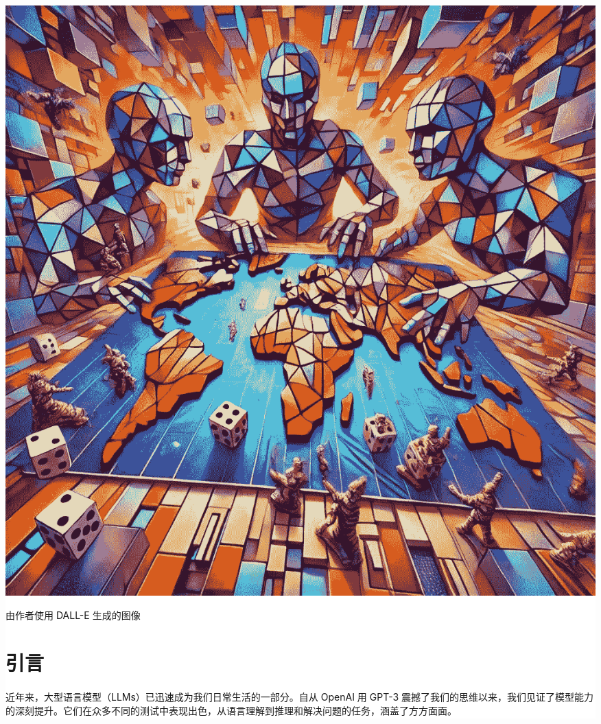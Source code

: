 ![](img/6985aa99f03d8aafc79c081e0372f271.png)

由作者使用 DALL-E 生成的图像

# 引言

近年来，大型语言模型（LLMs）已迅速成为我们日常生活的一部分。自从 OpenAI 用 GPT-3 震撼了我们的思维以来，我们见证了模型能力的深刻提升。它们在众多不同的测试中表现出色，从语言理解到推理和解决问题的任务，涵盖了方方面面。
